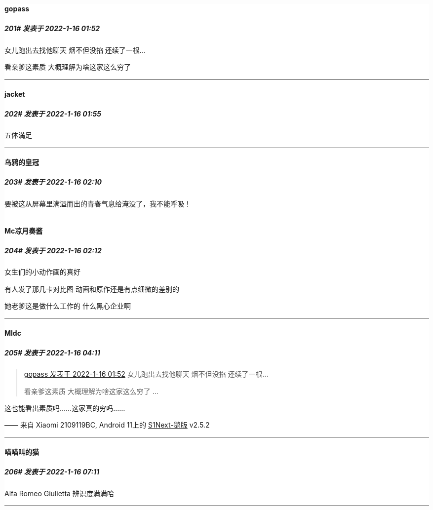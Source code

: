 ####  gopass  
##### 201#       发表于 2022-1-16 01:52

女儿跑出去找他聊天 烟不但没掐 还续了一根...

看亲爹这素质 大概理解为啥这家这么穷了

*****

####  jacket  
##### 202#       发表于 2022-1-16 01:55

五体満足

*****

####  乌鸦的皇冠  
##### 203#       发表于 2022-1-16 02:10

要被这从屏幕里满溢而出的青春气息给淹没了，我不能呼吸！

*****

####  Mc凉月奏酱  
##### 204#       发表于 2022-1-16 02:12

女生们的小动作画的真好

有人发了那几卡对比图 动画和原作还是有点细微的差别的

她老爹这是做什么工作的 什么黑心企业啊

*****

####  Mldc  
##### 205#       发表于 2022-1-16 04:11

<blockquote><a href="httphttps://bbs.saraba1st.com/2b/forum.php?mod=redirect&amp;goto=findpost&amp;pid=54307940&amp;ptid=1994977" target="_blank">gopass 发表于 2022-1-16 01:52</a>
女儿跑出去找他聊天 烟不但没掐 还续了一根...

看亲爹这素质 大概理解为啥这家这么穷了 ...</blockquote>
这也能看出素质吗……这家真的穷吗……

—— 来自 Xiaomi 2109119BC, Android 11上的 [S1Next-鹅版](https://github.com/ykrank/S1-Next/releases) v2.5.2

*****

####  喵喵叫的猫  
##### 206#       发表于 2022-1-16 07:11

Alfa Romeo Giulietta
辨识度满满哈

*****
